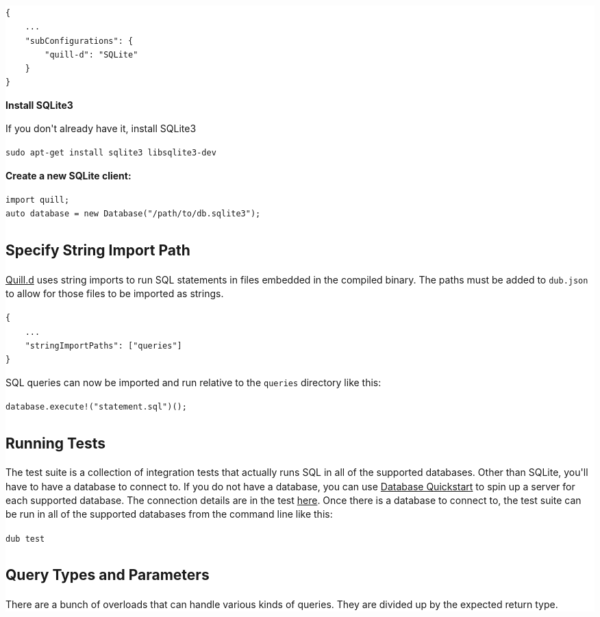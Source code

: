 ```
{
    ...
    "subConfigurations": {
        "quill-d": "SQLite"
    }
}
```

**Install SQLite3**

If you don't already have it, install SQLite3

```
sudo apt-get install sqlite3 libsqlite3-dev
```

**Create a new SQLite client:**

```
import quill;
auto database = new Database("/path/to/db.sqlite3");
```

## Specify String Import Path
[Quill.d](https://github.com/chrishalebarnes/quill.d) uses string imports to run SQL statements in files embedded in the compiled binary. The paths must be added to `dub.json` to allow for those files to be imported as strings.

```
{
    ...
    "stringImportPaths": ["queries"]
}
```

SQL queries can now be imported and run relative to the `queries` directory like this:

```
database.execute!("statement.sql")();
```

## Running Tests
The test suite is a collection of integration tests that actually runs SQL in all of the supported databases. Other than SQLite, you'll have to have a database to connect to. If you do not have a database, you can use [Database Quickstart](https://github.com/chrishalebarnes/database-quickstart) to spin up a server for each supported database. The connection details are in the test [here](https://github.com/chrishalebarnes/quill.d/blob/master/source/quill/database.d#L667). Once there is a database to connect to, the test suite can be run in all of the supported databases from the command line like this:

    dub test

## Query Types and Parameters
There are a bunch of overloads that can handle various kinds of queries. They are divided up by the expected return type.

